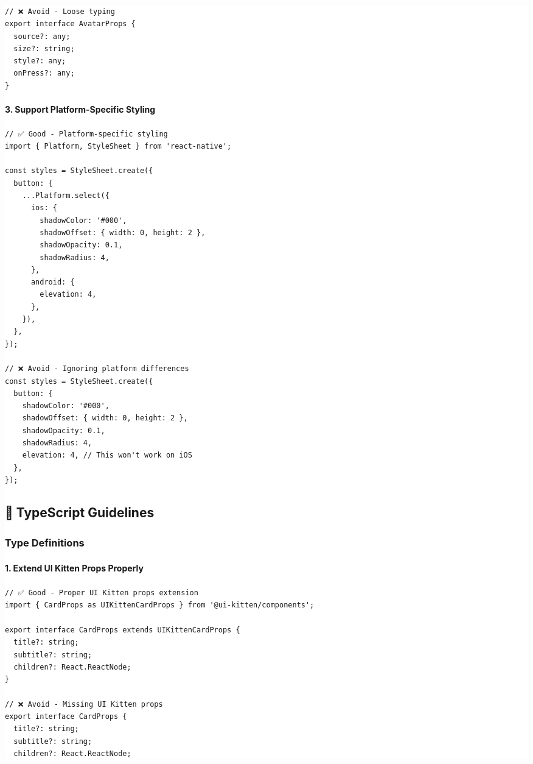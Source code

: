 ```tsx
// ❌ Avoid - Loose typing
export interface AvatarProps {
  source?: any;
  size?: string;
  style?: any;
  onPress?: any;
}
```

#### 3. Support Platform-Specific Styling

```tsx
// ✅ Good - Platform-specific styling
import { Platform, StyleSheet } from 'react-native';

const styles = StyleSheet.create({
  button: {
    ...Platform.select({
      ios: {
        shadowColor: '#000',
        shadowOffset: { width: 0, height: 2 },
        shadowOpacity: 0.1,
        shadowRadius: 4,
      },
      android: {
        elevation: 4,
      },
    }),
  },
});

// ❌ Avoid - Ignoring platform differences
const styles = StyleSheet.create({
  button: {
    shadowColor: '#000',
    shadowOffset: { width: 0, height: 2 },
    shadowOpacity: 0.1,
    shadowRadius: 4,
    elevation: 4, // This won't work on iOS
  },
});
```

## 🔷 TypeScript Guidelines

### Type Definitions

#### 1. Extend UI Kitten Props Properly

```tsx
// ✅ Good - Proper UI Kitten props extension
import { CardProps as UIKittenCardProps } from '@ui-kitten/components';

export interface CardProps extends UIKittenCardProps {
  title?: string;
  subtitle?: string;
  children?: React.ReactNode;
}

// ❌ Avoid - Missing UI Kitten props
export interface CardProps {
  title?: string;
  subtitle?: string;
  children?: React.ReactNode;
```